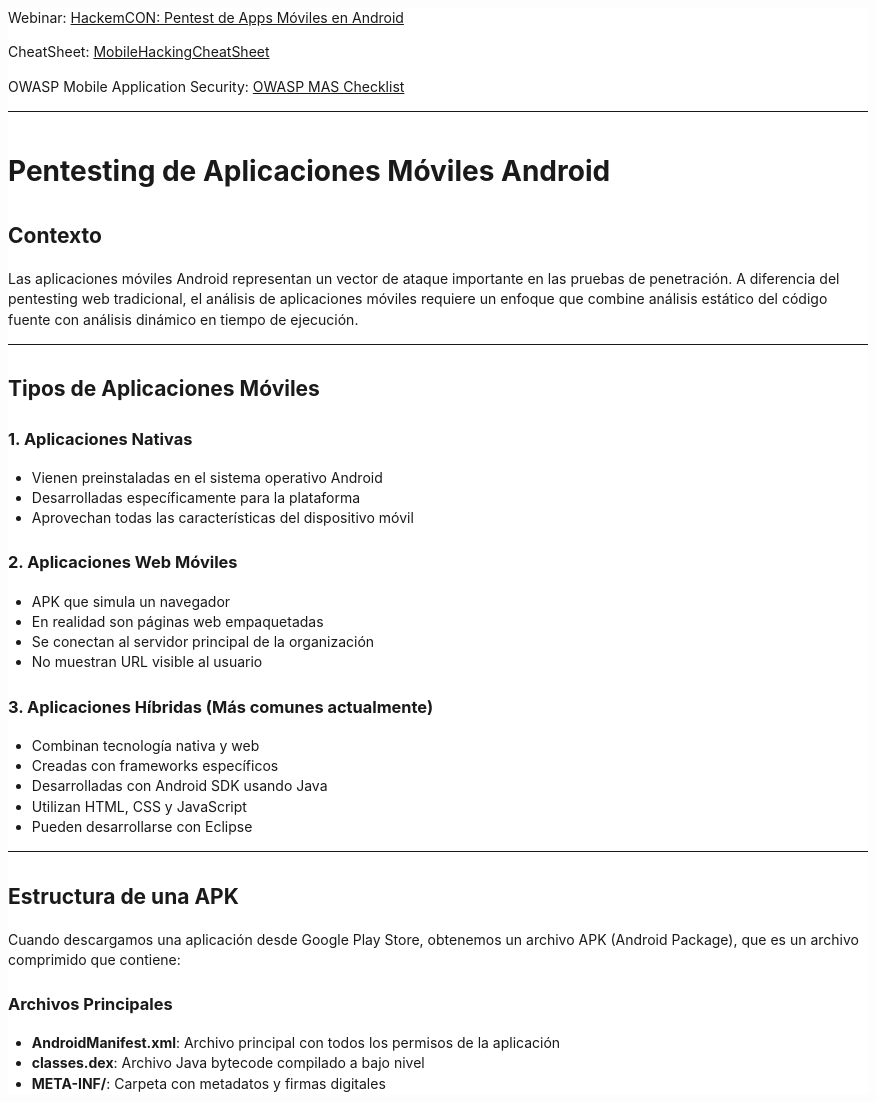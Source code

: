 Webinar: [HackemCON: Pentest de Apps Móviles en Android](https://www.youtube.com/watch?v=0KF_Ngp-XKI)

CheatSheet: [MobileHackingCheatSheet](https://github.com/randorisec/MobileHackingCheatSheet)

OWASP Mobile Application Security: [OWASP MAS Checklist](https://mas.owasp.org/checklists/MASVS-NETWORK/#)

---
# Pentesting de Aplicaciones Móviles Android

## Contexto

Las aplicaciones móviles Android representan un vector de ataque importante en las pruebas de penetración. A diferencia del pentesting web tradicional, el análisis de aplicaciones móviles requiere un enfoque que combine análisis estático del código fuente con análisis dinámico en tiempo de ejecución.

---

## Tipos de Aplicaciones Móviles

### 1. Aplicaciones Nativas
- Vienen preinstaladas en el sistema operativo Android
- Desarrolladas específicamente para la plataforma
- Aprovechan todas las características del dispositivo móvil

### 2. Aplicaciones Web Móviles
- APK que simula un navegador
- En realidad son páginas web empaquetadas
- Se conectan al servidor principal de la organización
- No muestran URL visible al usuario

### 3. Aplicaciones Híbridas (Más comunes actualmente)
- Combinan tecnología nativa y web
- Creadas con frameworks específicos
- Desarrolladas con Android SDK usando Java
- Utilizan HTML, CSS y JavaScript
- Pueden desarrollarse con Eclipse

---

## Estructura de una APK

Cuando descargamos una aplicación desde Google Play Store, obtenemos un archivo APK (Android Package), que es un archivo comprimido que contiene:

### Archivos Principales
- **AndroidManifest.xml**: Archivo principal con todos los permisos de la aplicación
- **classes.dex**: Archivo Java bytecode compilado a bajo nivel
- **META-INF/**: Carpeta con metadatos y firmas digitales
